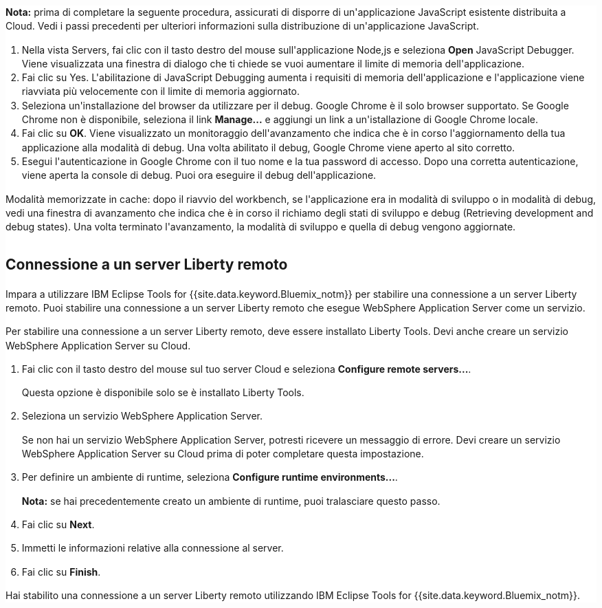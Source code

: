 **Nota:** prima di completare la seguente procedura, assicurati di disporre di un'applicazione JavaScript esistente distribuita a Cloud. Vedi i passi precedenti per ulteriori informazioni sulla distribuzione di un'applicazione JavaScript.

1. Nella vista Servers, fai clic con il tasto destro del mouse sull'applicazione Node,js e seleziona **Open** JavaScript Debugger. Viene visualizzata una finestra di dialogo che ti chiede se vuoi aumentare il limite di memoria dell'applicazione. 
2. Fai clic su Yes. L'abilitazione di JavaScript Debugging aumenta i requisiti di memoria dell'applicazione e l'applicazione viene riavviata più velocemente con il limite di memoria aggiornato.
3. Seleziona un'installazione del browser da utilizzare per il debug. Google Chrome è il solo browser supportato. Se Google Chrome non è disponibile, seleziona il link **Manage...** e aggiungi un link a un'istallazione di Google Chrome locale.
4. Fai clic su **OK**. Viene visualizzato un monitoraggio dell'avanzamento che indica che è in corso l'aggiornamento della tua applicazione alla modalità di debug. Una volta abilitato il debug, Google Chrome viene aperto al sito corretto.
5. Esegui l'autenticazione in Google Chrome con il tuo nome e la tua password di accesso. Dopo una corretta autenticazione, viene aperta la console di debug. Puoi ora eseguire il debug dell'applicazione.

Modalità memorizzate in cache: dopo il riavvio del workbench, se l'applicazione era in modalità di sviluppo o in modalità di debug, vedi una finestra di avanzamento che indica che è in corso il richiamo degli stati di sviluppo e debug (Retrieving development and debug states). Una volta terminato l'avanzamento, la modalità di sviluppo e quella di debug vengono aggiornate.

## Connessione a un server Liberty remoto

Impara a utilizzare IBM Eclipse Tools for {{site.data.keyword.Bluemix_notm}} per stabilire una connessione a un server Liberty remoto. Puoi stabilire una connessione a un server Liberty remoto che esegue WebSphere Application Server come un servizio.

Per stabilire una connessione a un server Liberty remoto, deve essere installato Liberty Tools. Devi anche creare un servizio WebSphere Application Server su Cloud.

1. Fai clic con il tasto destro del mouse sul tuo server Cloud e seleziona **Configure remote servers...**.

   Questa opzione è disponibile solo se è installato Liberty Tools.

2. Seleziona un servizio WebSphere Application Server.

   Se non hai un servizio WebSphere Application Server, potresti ricevere un messaggio di errore. Devi creare un servizio WebSphere Application Server su Cloud prima di poter completare questa impostazione.

3. Per definire un ambiente di runtime, seleziona **Configure runtime environments...**.

   **Nota:** se hai precedentemente creato un ambiente di runtime, puoi tralasciare questo passo.

4. Fai clic su **Next**. 

5. Immetti le informazioni relative alla connessione al server.

6. Fai clic su **Finish**. 

Hai stabilito una connessione a un server Liberty remoto utilizzando IBM Eclipse Tools for {{site.data.keyword.Bluemix_notm}}.
